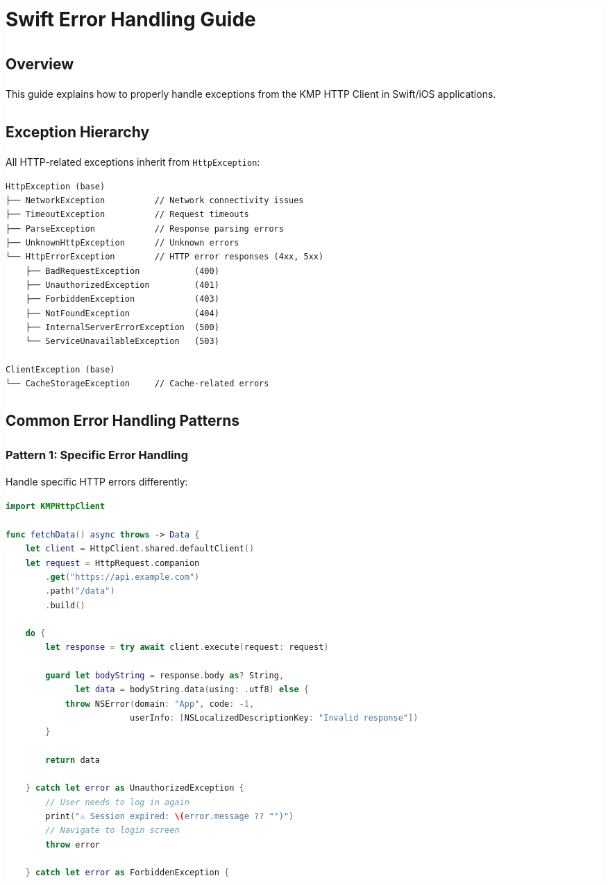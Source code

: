 # Swift Error Handling Guide

## Overview

This guide explains how to properly handle exceptions from the KMP HTTP Client in Swift/iOS applications.

## Exception Hierarchy

All HTTP-related exceptions inherit from `HttpException`:

```
HttpException (base)
├── NetworkException          // Network connectivity issues
├── TimeoutException          // Request timeouts
├── ParseException            // Response parsing errors
├── UnknownHttpException      // Unknown errors
└── HttpErrorException        // HTTP error responses (4xx, 5xx)
    ├── BadRequestException           (400)
    ├── UnauthorizedException         (401)
    ├── ForbiddenException            (403)
    ├── NotFoundException             (404)
    ├── InternalServerErrorException  (500)
    └── ServiceUnavailableException   (503)

ClientException (base)
└── CacheStorageException     // Cache-related errors
```

## Common Error Handling Patterns

### Pattern 1: Specific Error Handling

Handle specific HTTP errors differently:

```swift
import KMPHttpClient

func fetchData() async throws -> Data {
    let client = HttpClient.shared.defaultClient()
    let request = HttpRequest.companion
        .get("https://api.example.com")
        .path("/data")
        .build()
    
    do {
        let response = try await client.execute(request: request)
        
        guard let bodyString = response.body as? String,
              let data = bodyString.data(using: .utf8) else {
            throw NSError(domain: "App", code: -1, 
                         userInfo: [NSLocalizedDescriptionKey: "Invalid response"])
        }
        
        return data
        
    } catch let error as UnauthorizedException {
        // User needs to log in again
        print("⚠️ Session expired: \(error.message ?? "")")
        // Navigate to login screen
        throw error
        
    } catch let error as ForbiddenException {
```